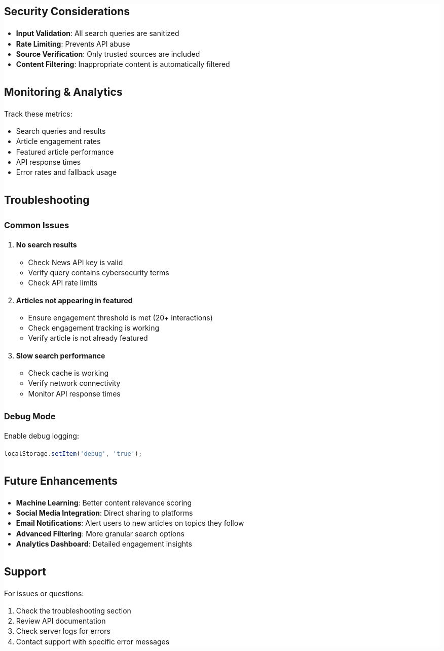 ## Security Considerations

- **Input Validation**: All search queries are sanitized
- **Rate Limiting**: Prevents API abuse
- **Source Verification**: Only trusted sources are included
- **Content Filtering**: Inappropriate content is automatically filtered

## Monitoring & Analytics

Track these metrics:
- Search queries and results
- Article engagement rates
- Featured article performance
- API response times
- Error rates and fallback usage

## Troubleshooting

### Common Issues

1. **No search results**
   - Check News API key is valid
   - Verify query contains cybersecurity terms
   - Check API rate limits

2. **Articles not appearing in featured**
   - Ensure engagement threshold is met (20+ interactions)
   - Check engagement tracking is working
   - Verify article is not already featured

3. **Slow search performance**
   - Check cache is working
   - Verify network connectivity
   - Monitor API response times

### Debug Mode
Enable debug logging:
```javascript
localStorage.setItem('debug', 'true');
```

## Future Enhancements

- **Machine Learning**: Better content relevance scoring
- **Social Media Integration**: Direct sharing to platforms
- **Email Notifications**: Alert users to new articles on topics they follow
- **Advanced Filtering**: More granular search options
- **Analytics Dashboard**: Detailed engagement insights

## Support

For issues or questions:
1. Check the troubleshooting section
2. Review API documentation
3. Check server logs for errors
4. Contact support with specific error messages 